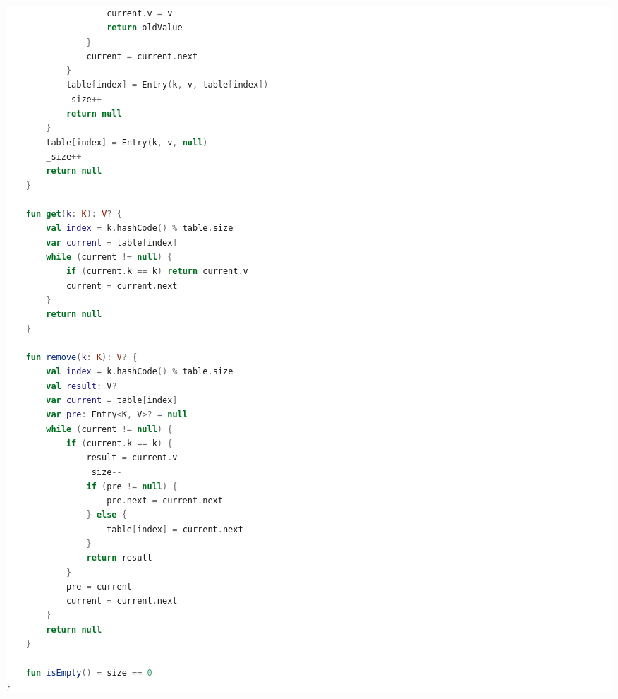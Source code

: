```kotlin
                    current.v = v  
                    return oldValue  
                }  
                current = current.next  
            }  
            table[index] = Entry(k, v, table[index])  
            _size++  
            return null  
        }  
        table[index] = Entry(k, v, null)  
        _size++  
        return null  
    }  
  
    fun get(k: K): V? {  
        val index = k.hashCode() % table.size  
        var current = table[index]  
        while (current != null) {  
            if (current.k == k) return current.v  
            current = current.next  
        }  
        return null  
    }  
  
    fun remove(k: K): V? {  
        val index = k.hashCode() % table.size  
        val result: V?  
        var current = table[index]  
        var pre: Entry<K, V>? = null  
        while (current != null) {  
            if (current.k == k) {  
                result = current.v  
                _size--  
                if (pre != null) {  
                    pre.next = current.next  
                } else {  
                    table[index] = current.next  
                }  
                return result  
            }  
            pre = current  
            current = current.next  
        }  
        return null  
    }  
  
    fun isEmpty() = size == 0  
}
```